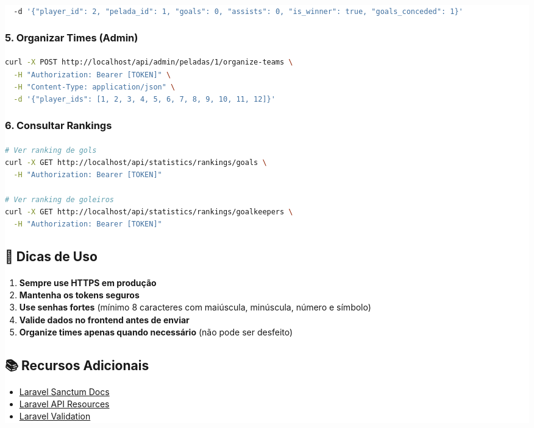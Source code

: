 ```bash
  -d '{"player_id": 2, "pelada_id": 1, "goals": 0, "assists": 0, "is_winner": true, "goals_conceded": 1}'
```

### 5. Organizar Times (Admin)
```bash
curl -X POST http://localhost/api/admin/peladas/1/organize-teams \
  -H "Authorization: Bearer [TOKEN]" \
  -H "Content-Type: application/json" \
  -d '{"player_ids": [1, 2, 3, 4, 5, 6, 7, 8, 9, 10, 11, 12]}'
```

### 6. Consultar Rankings
```bash
# Ver ranking de gols
curl -X GET http://localhost/api/statistics/rankings/goals \
  -H "Authorization: Bearer [TOKEN]"

# Ver ranking de goleiros
curl -X GET http://localhost/api/statistics/rankings/goalkeepers \
  -H "Authorization: Bearer [TOKEN]"
```

## 🎯 Dicas de Uso

1. **Sempre use HTTPS em produção**
2. **Mantenha os tokens seguros**
3. **Use senhas fortes** (mínimo 8 caracteres com maiúscula, minúscula, número e símbolo)
4. **Valide dados no frontend antes de enviar**
5. **Organize times apenas quando necessário** (não pode ser desfeito)

## 📚 Recursos Adicionais

- [Laravel Sanctum Docs](https://laravel.com/docs/sanctum)
- [Laravel API Resources](https://laravel.com/docs/eloquent-resources)
- [Laravel Validation](https://laravel.com/docs/validation)